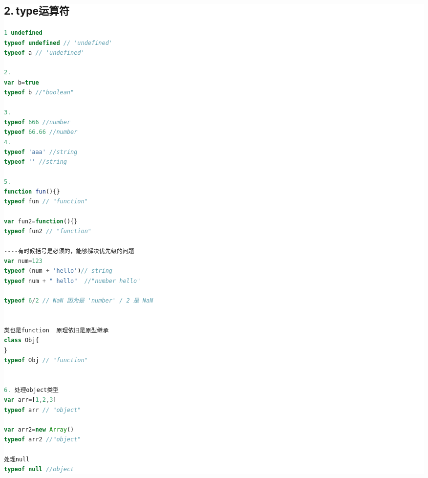 



## 2. type运算符

```js
1 undefined
typeof undefined // 'undefined'
typeof a // 'undefined'

2. 
var b=true
typeof b //"boolean"

3. 
typeof 666 //number
typeof 66.66 //number
4. 
typeof 'aaa' //string
typeof '' //string

5. 
function fun(){}
typeof fun // "function"

var fun2=function(){}
typeof fun2 // "function"

----有时候括号是必须的，能够解决优先级的问题
var num=123
typeof (num + 'hello')// string
typeof num + " hello"  //"number hello"

typeof 6/2 // NaN 因为是 'number' / 2 是 NaN


类也是function  原理依旧是原型继承
class Obj{
}
typeof Obj // "function"


6. 处理object类型
var arr=[1,2,3]
typeof arr // "object"

var arr2=new Array()
typeof arr2 //"object"

处理null
typeof null //object

```
